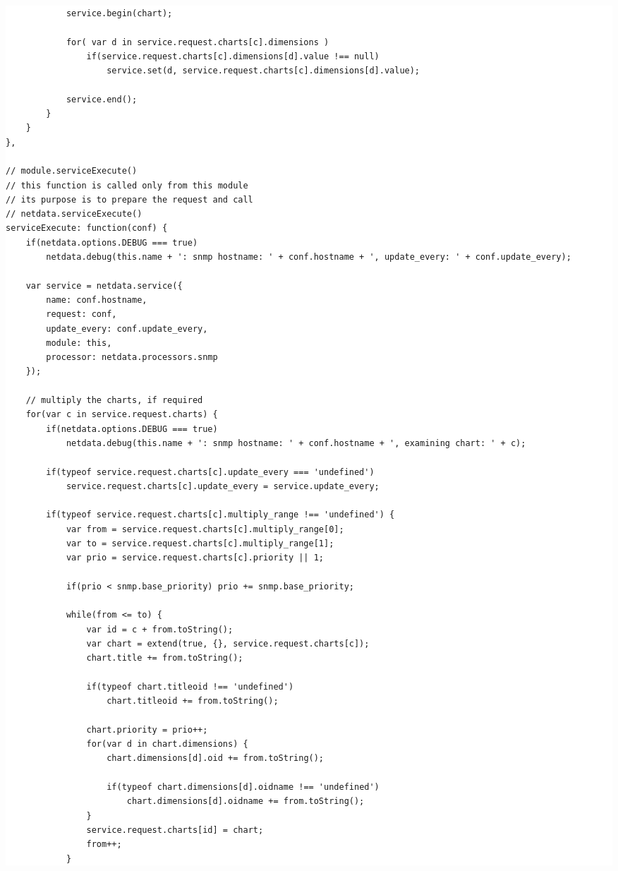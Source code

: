                 service.begin(chart);
                
                for( var d in service.request.charts[c].dimensions )
                    if(service.request.charts[c].dimensions[d].value !== null)
                        service.set(d, service.request.charts[c].dimensions[d].value);

                service.end();
            }
        }
    },

    // module.serviceExecute()
    // this function is called only from this module
    // its purpose is to prepare the request and call
    // netdata.serviceExecute()
    serviceExecute: function(conf) {
        if(netdata.options.DEBUG === true)
            netdata.debug(this.name + ': snmp hostname: ' + conf.hostname + ', update_every: ' + conf.update_every);

        var service = netdata.service({
            name: conf.hostname,
            request: conf,
            update_every: conf.update_every,
            module: this,
            processor: netdata.processors.snmp
        });

        // multiply the charts, if required
        for(var c in service.request.charts) {
            if(netdata.options.DEBUG === true)
                netdata.debug(this.name + ': snmp hostname: ' + conf.hostname + ', examining chart: ' + c);

            if(typeof service.request.charts[c].update_every === 'undefined')
                service.request.charts[c].update_every = service.update_every;

            if(typeof service.request.charts[c].multiply_range !== 'undefined') {
                var from = service.request.charts[c].multiply_range[0];
                var to = service.request.charts[c].multiply_range[1];
                var prio = service.request.charts[c].priority || 1;

                if(prio < snmp.base_priority) prio += snmp.base_priority;

                while(from <= to) {
                    var id = c + from.toString();
                    var chart = extend(true, {}, service.request.charts[c]);
                    chart.title += from.toString();
                    
                    if(typeof chart.titleoid !== 'undefined')
                        chart.titleoid += from.toString();

                    chart.priority = prio++;
                    for(var d in chart.dimensions) {
                        chart.dimensions[d].oid += from.toString();

                        if(typeof chart.dimensions[d].oidname !== 'undefined')
                            chart.dimensions[d].oidname += from.toString();
                    }
                    service.request.charts[id] = chart;
                    from++;
                }
